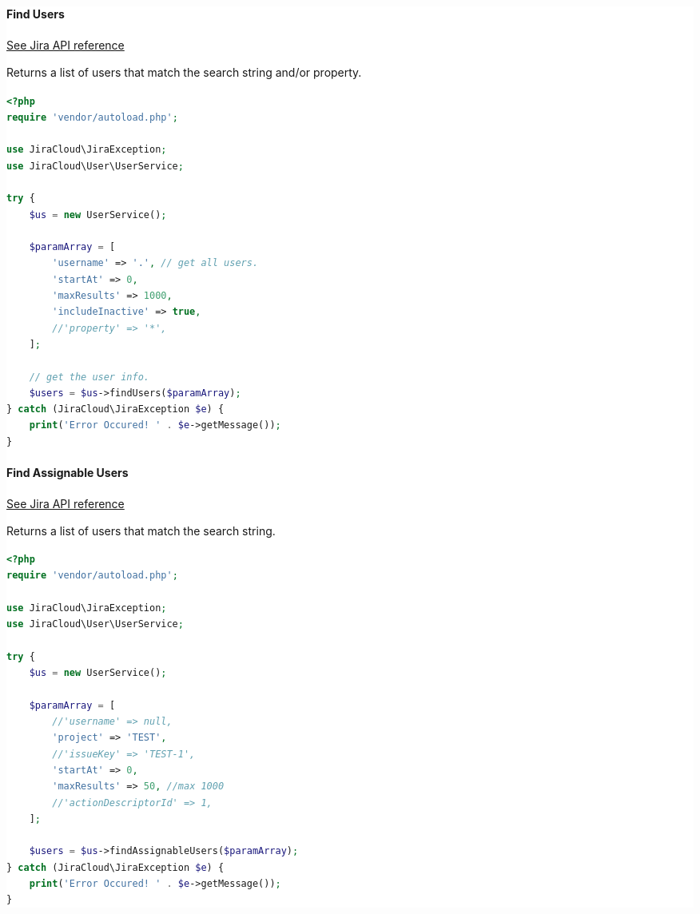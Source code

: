 #### Find Users

[See Jira API reference](https://docs.atlassian.com/software/jira/docs/api/REST/latest/#api/2/user-findUsers)

Returns a list of users that match the search string and/or property. 

```php
<?php
require 'vendor/autoload.php';

use JiraCloud\JiraException;
use JiraCloud\User\UserService;

try {
    $us = new UserService();

    $paramArray = [
        'username' => '.', // get all users. 
        'startAt' => 0,
        'maxResults' => 1000,
        'includeInactive' => true,
        //'property' => '*',
    ];

    // get the user info.
    $users = $us->findUsers($paramArray);
} catch (JiraCloud\JiraException $e) {
    print('Error Occured! ' . $e->getMessage());
}

```

#### Find Assignable Users

[See Jira API reference](https://docs.atlassian.com/software/jira/docs/api/REST/latest/#api/2/user-findAssignableUsers)

Returns a list of users that match the search string. 

```php
<?php
require 'vendor/autoload.php';

use JiraCloud\JiraException;
use JiraCloud\User\UserService;

try {
    $us = new UserService();

    $paramArray = [
        //'username' => null,
        'project' => 'TEST',
        //'issueKey' => 'TEST-1',
        'startAt' => 0,
        'maxResults' => 50, //max 1000
        //'actionDescriptorId' => 1,
    ];

    $users = $us->findAssignableUsers($paramArray);
} catch (JiraCloud\JiraException $e) {
    print('Error Occured! ' . $e->getMessage());
}

```
